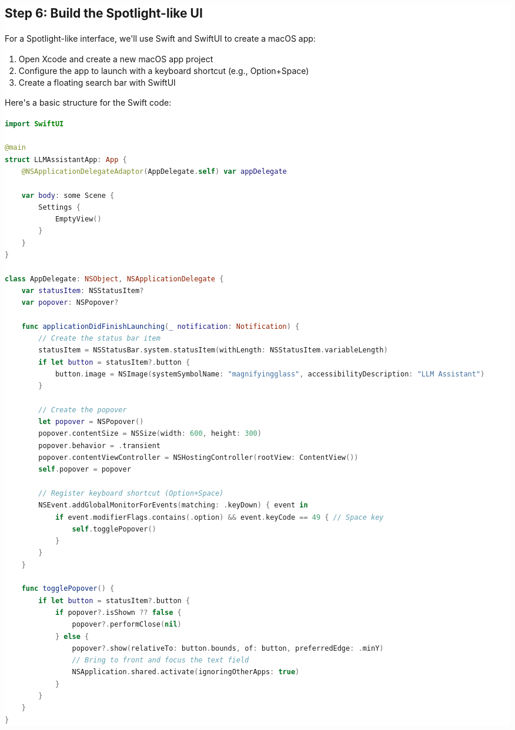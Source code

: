 ## Step 6: Build the Spotlight-like UI

For a Spotlight-like interface, we'll use Swift and SwiftUI to create a macOS app:

1. Open Xcode and create a new macOS app project
2. Configure the app to launch with a keyboard shortcut (e.g., Option+Space)
3. Create a floating search bar with SwiftUI

Here's a basic structure for the Swift code:

```swift
import SwiftUI

@main
struct LLMAssistantApp: App {
    @NSApplicationDelegateAdaptor(AppDelegate.self) var appDelegate
    
    var body: some Scene {
        Settings {
            EmptyView()
        }
    }
}

class AppDelegate: NSObject, NSApplicationDelegate {
    var statusItem: NSStatusItem?
    var popover: NSPopover?
    
    func applicationDidFinishLaunching(_ notification: Notification) {
        // Create the status bar item
        statusItem = NSStatusBar.system.statusItem(withLength: NSStatusItem.variableLength)
        if let button = statusItem?.button {
            button.image = NSImage(systemSymbolName: "magnifyingglass", accessibilityDescription: "LLM Assistant")
        }
        
        // Create the popover
        let popover = NSPopover()
        popover.contentSize = NSSize(width: 600, height: 300)
        popover.behavior = .transient
        popover.contentViewController = NSHostingController(rootView: ContentView())
        self.popover = popover
        
        // Register keyboard shortcut (Option+Space)
        NSEvent.addGlobalMonitorForEvents(matching: .keyDown) { event in
            if event.modifierFlags.contains(.option) && event.keyCode == 49 { // Space key
                self.togglePopover()
            }
        }
    }
    
    func togglePopover() {
        if let button = statusItem?.button {
            if popover?.isShown ?? false {
                popover?.performClose(nil)
            } else {
                popover?.show(relativeTo: button.bounds, of: button, preferredEdge: .minY)
                // Bring to front and focus the text field
                NSApplication.shared.activate(ignoringOtherApps: true)
            }
        }
    }
}

```